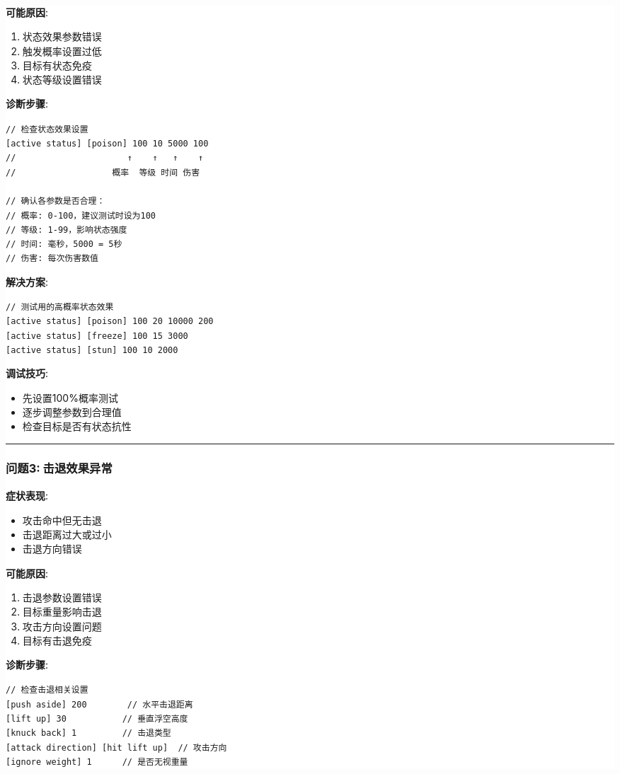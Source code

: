 **可能原因**:
1. 状态效果参数错误
2. 触发概率设置过低
3. 目标有状态免疫
4. 状态等级设置错误

**诊断步骤**:
```
// 检查状态效果设置
[active status] [poison] 100 10 5000 100
//                      ↑    ↑   ↑    ↑
//                   概率  等级 时间 伤害

// 确认各参数是否合理：
// 概率: 0-100，建议测试时设为100
// 等级: 1-99，影响状态强度
// 时间: 毫秒，5000 = 5秒
// 伤害: 每次伤害数值
```

**解决方案**:
```
// 测试用的高概率状态效果
[active status] [poison] 100 20 10000 200
[active status] [freeze] 100 15 3000
[active status] [stun] 100 10 2000
```

**调试技巧**:
- 先设置100%概率测试
- 逐步调整参数到合理值
- 检查目标是否有状态抗性

---

### 问题3: 击退效果异常

**症状表现**:
- 攻击命中但无击退
- 击退距离过大或过小
- 击退方向错误

**可能原因**:
1. 击退参数设置错误
2. 目标重量影响击退
3. 攻击方向设置问题
4. 目标有击退免疫

**诊断步骤**:
```
// 检查击退相关设置
[push aside] 200        // 水平击退距离
[lift up] 30           // 垂直浮空高度
[knuck back] 1         // 击退类型
[attack direction] [hit lift up]  // 攻击方向
[ignore weight] 1      // 是否无视重量
```
